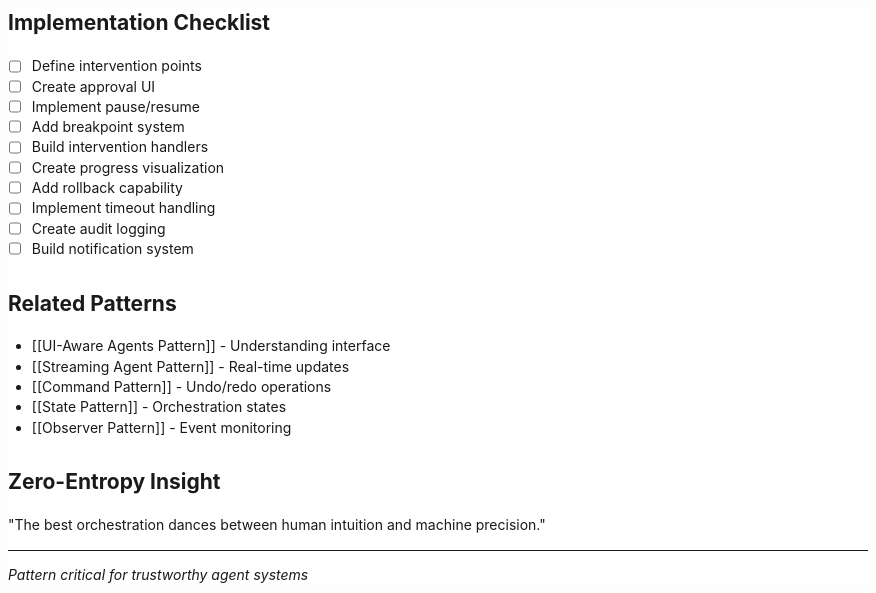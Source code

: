 ## Implementation Checklist

- [ ] Define intervention points
- [ ] Create approval UI
- [ ] Implement pause/resume
- [ ] Add breakpoint system
- [ ] Build intervention handlers
- [ ] Create progress visualization
- [ ] Add rollback capability
- [ ] Implement timeout handling
- [ ] Create audit logging
- [ ] Build notification system

## Related Patterns

- [[UI-Aware Agents Pattern]] - Understanding interface
- [[Streaming Agent Pattern]] - Real-time updates
- [[Command Pattern]] - Undo/redo operations
- [[State Pattern]] - Orchestration states
- [[Observer Pattern]] - Event monitoring

## Zero-Entropy Insight

"The best orchestration dances between human intuition and machine precision."

---
*Pattern critical for trustworthy agent systems*